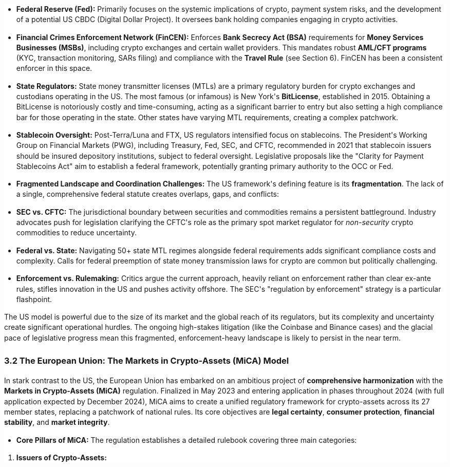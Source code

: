 *   **Federal Reserve (Fed):** Primarily focuses on the systemic implications of crypto, payment system risks, and the development of a potential US CBDC (Digital Dollar Project). It oversees bank holding companies engaging in crypto activities.

*   **Financial Crimes Enforcement Network (FinCEN):** Enforces **Bank Secrecy Act (BSA)** requirements for **Money Services Businesses (MSBs)**, including crypto exchanges and certain wallet providers. This mandates robust **AML/CFT programs** (KYC, transaction monitoring, SARs filing) and compliance with the **Travel Rule** (see Section 6). FinCEN has been a consistent enforcer in this space.

*   **State Regulators:** State money transmitter licenses (MTLs) are a primary regulatory burden for crypto exchanges and custodians operating in the US. The most famous (or infamous) is New York's **BitLicense**, established in 2015. Obtaining a BitLicense is notoriously costly and time-consuming, acting as a significant barrier to entry but also setting a high compliance bar for those operating in the state. Other states have varying MTL requirements, creating a complex patchwork.

*   **Stablecoin Oversight:** Post-Terra/Luna and FTX, US regulators intensified focus on stablecoins. The President's Working Group on Financial Markets (PWG), including Treasury, Fed, SEC, and CFTC, recommended in 2021 that stablecoin issuers should be insured depository institutions, subject to federal oversight. Legislative proposals like the "Clarity for Payment Stablecoins Act" aim to establish a federal framework, potentially granting primary authority to the OCC or Fed.

*   **Fragmented Landscape and Coordination Challenges:** The US framework's defining feature is its **fragmentation**. The lack of a single, comprehensive federal statute creates overlaps, gaps, and conflicts:

*   **SEC vs. CFTC:** The jurisdictional boundary between securities and commodities remains a persistent battleground. Industry advocates push for legislation clarifying the CFTC's role as the primary spot market regulator for *non-security* crypto commodities to reduce uncertainty.

*   **Federal vs. State:** Navigating 50+ state MTL regimes alongside federal requirements adds significant compliance costs and complexity. Calls for federal preemption of state money transmission laws for crypto are common but politically challenging.

*   **Enforcement vs. Rulemaking:** Critics argue the current approach, heavily reliant on enforcement rather than clear ex-ante rules, stifles innovation in the US and pushes activity offshore. The SEC's "regulation by enforcement" strategy is a particular flashpoint.

The US model is powerful due to the size of its market and the global reach of its regulators, but its complexity and uncertainty create significant operational hurdles. The ongoing high-stakes litigation (like the Coinbase and Binance cases) and the glacial pace of legislative progress mean this fragmented, enforcement-heavy landscape is likely to persist in the near term.

### 3.2 The European Union: The Markets in Crypto-Assets (MiCA) Model

In stark contrast to the US, the European Union has embarked on an ambitious project of **comprehensive harmonization** with the **Markets in Crypto-Assets (MiCA)** regulation. Finalized in May 2023 and entering application in phases throughout 2024 (with full application expected by December 2024), MiCA aims to create a unified regulatory framework for crypto-assets across its 27 member states, replacing a patchwork of national rules. Its core objectives are **legal certainty**, **consumer protection**, **financial stability**, and **market integrity**.

*   **Core Pillars of MiCA:** The regulation establishes a detailed rulebook covering three main categories:

1.  **Issuers of Crypto-Assets:**
